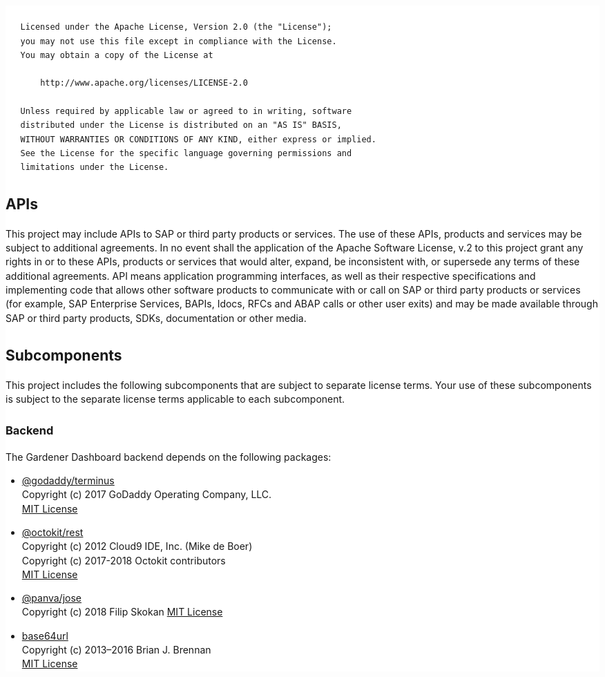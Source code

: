 ```

   Licensed under the Apache License, Version 2.0 (the "License");
   you may not use this file except in compliance with the License.
   You may obtain a copy of the License at

       http://www.apache.org/licenses/LICENSE-2.0

   Unless required by applicable law or agreed to in writing, software
   distributed under the License is distributed on an "AS IS" BASIS,
   WITHOUT WARRANTIES OR CONDITIONS OF ANY KIND, either express or implied.
   See the License for the specific language governing permissions and
   limitations under the License.
```

## APIs

This project may include APIs to SAP or third party products or services. The use of these APIs, products and services may be subject to additional agreements. In no event shall the application of the Apache Software License, v.2 to this project grant any rights in or to these APIs, products or services that would alter, expand, be inconsistent with, or supersede any terms of these additional agreements. API means application programming interfaces, as well as their respective specifications and implementing code that allows other software products to communicate with or call on SAP or third party products or services (for example, SAP Enterprise Services, BAPIs, Idocs, RFCs and ABAP calls or other user exits) and may be made available through SAP or third party products, SDKs, documentation or other media.

## Subcomponents

This project includes the following subcomponents that are subject to separate license terms.
Your use of these subcomponents is subject to the separate license terms applicable to
each subcomponent.

### Backend
The Gardener Dashboard backend depends on the following packages:

- [@godaddy/terminus](https://github.com/godaddy/terminus)\
Copyright (c) 2017 GoDaddy Operating Company, LLC.\
[MIT License](https://github.com/godaddy/terminus/blob/master/LICENSE)

- [@octokit/rest](https://github.com/octokit/rest.js)\
Copyright (c) 2012 Cloud9 IDE, Inc. (Mike de Boer)\
Copyright (c) 2017-2018 Octokit contributors\
[MIT License](https://github.com/octokit/rest.js/blob/master/LICENSE)

- [@panva/jose](https://github.com/panva/jose)\
Copyright (c) 2018 Filip Skokan
[MIT License](https://github.com/panva/jose/blob/master/LICENSE.md)

- [base64url](https://github.com/brianloveswords/base64url)\
Copyright (c) 2013–2016 Brian J. Brennan\
[MIT License](https://github.com/brianloveswords/base64url/blob/master/LICENSE)
